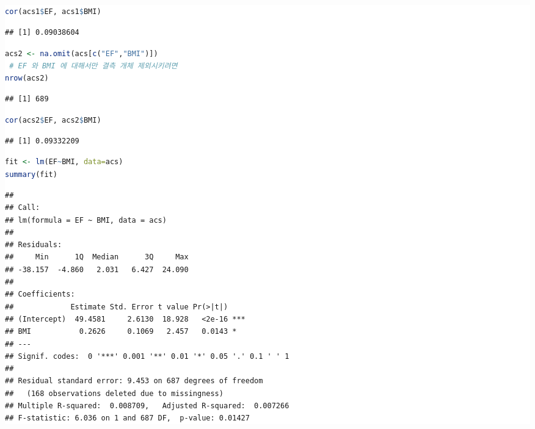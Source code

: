 ``` r
cor(acs1$EF, acs1$BMI)
```

    ## [1] 0.09038604

``` r
acs2 <- na.omit(acs[c("EF","BMI")])
 # EF 와 BMI 에 대해서만 결측 개체 제외시키려면
nrow(acs2)
```

    ## [1] 689

``` r
cor(acs2$EF, acs2$BMI)
```

    ## [1] 0.09332209

``` r
fit <- lm(EF~BMI, data=acs)
summary(fit)
```

    ## 
    ## Call:
    ## lm(formula = EF ~ BMI, data = acs)
    ## 
    ## Residuals:
    ##     Min      1Q  Median      3Q     Max 
    ## -38.157  -4.860   2.031   6.427  24.090 
    ## 
    ## Coefficients:
    ##             Estimate Std. Error t value Pr(>|t|)    
    ## (Intercept)  49.4581     2.6130  18.928   <2e-16 ***
    ## BMI           0.2626     0.1069   2.457   0.0143 *  
    ## ---
    ## Signif. codes:  0 '***' 0.001 '**' 0.01 '*' 0.05 '.' 0.1 ' ' 1
    ## 
    ## Residual standard error: 9.453 on 687 degrees of freedom
    ##   (168 observations deleted due to missingness)
    ## Multiple R-squared:  0.008709,   Adjusted R-squared:  0.007266 
    ## F-statistic: 6.036 on 1 and 687 DF,  p-value: 0.01427
